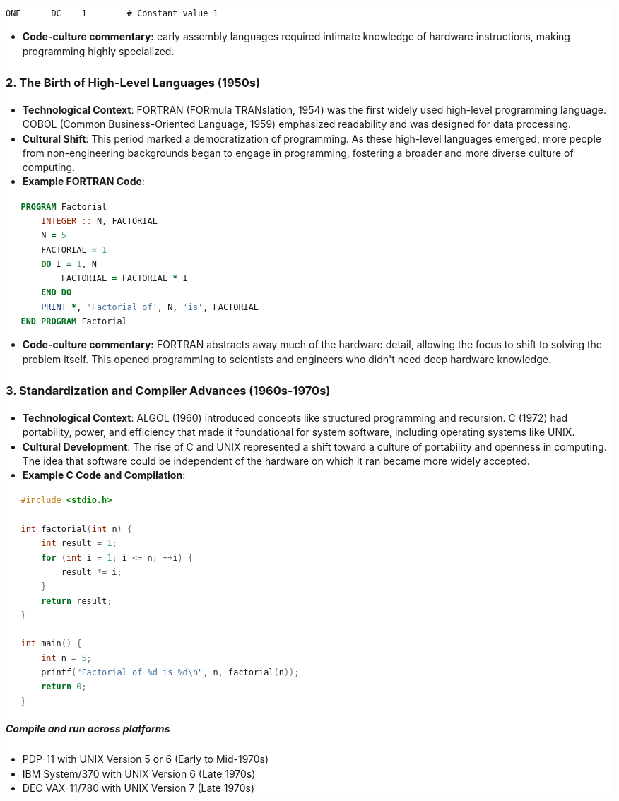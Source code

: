 ```
ONE      DC    1        # Constant value 1
```
   - **Code-culture commentary:** early assembly languages required intimate knowledge of hardware instructions, making programming highly specialized.

### 2. The Birth of High-Level Languages (1950s)
   - **Technological Context**: FORTRAN (FORmula TRANslation, 1954) was the first widely used high-level programming language. COBOL (Common Business-Oriented Language, 1959) emphasized readability and was designed for data processing.
   - **Cultural Shift**: This period marked a democratization of programming. As these high-level languages emerged, more people from non-engineering backgrounds began to engage in programming, fostering a broader and more diverse culture of computing.
   - **Example FORTRAN Code**:

```fortran
   PROGRAM Factorial
       INTEGER :: N, FACTORIAL
       N = 5
       FACTORIAL = 1
       DO I = 1, N
           FACTORIAL = FACTORIAL * I
       END DO
       PRINT *, 'Factorial of', N, 'is', FACTORIAL
   END PROGRAM Factorial
   ```
   - **Code-culture commentary:** FORTRAN abstracts away much of the hardware detail, allowing the focus to shift to solving the problem itself. This opened programming to scientists and engineers who didn't need deep hardware knowledge.

### 3. Standardization and Compiler Advances (1960s-1970s)
   - **Technological Context**: ALGOL (1960) introduced concepts like structured programming and recursion. C (1972) had portability, power, and efficiency that made it foundational for system software, including operating systems like UNIX.
   - **Cultural Development**: The rise of C and UNIX represented a shift toward a culture of portability and openness in computing. The idea that software could be independent of the hardware on which it ran became more widely accepted.
   - **Example C Code and Compilation**:

```c
   #include <stdio.h>

   int factorial(int n) {
       int result = 1;
       for (int i = 1; i <= n; ++i) {
           result *= i;
       }
       return result;
   }

   int main() {
       int n = 5;
       printf("Factorial of %d is %d\n", n, factorial(n));
       return 0;
   }
   ```
   ##### Compile and run across platforms
- PDP-11 with UNIX Version 5 or 6 (Early to Mid-1970s)
- IBM System/370 with UNIX Version 6 (Late 1970s)
- DEC VAX-11/780 with UNIX Version 7 (Late 1970s)
